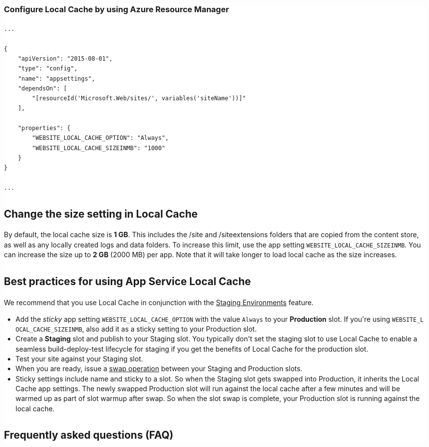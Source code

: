### Configure Local Cache by using Azure Resource Manager
<a name="Configure-Local-Cache-ARM"></a>

```jsonc
...

{
    "apiVersion": "2015-08-01",
    "type": "config",
    "name": "appsettings",
    "dependsOn": [
        "[resourceId('Microsoft.Web/sites/', variables('siteName'))]"
    ],

    "properties": {
        "WEBSITE_LOCAL_CACHE_OPTION": "Always",
        "WEBSITE_LOCAL_CACHE_SIZEINMB": "1000"
    }
}

...
```

## Change the size setting in Local Cache
By default, the local cache size is **1 GB**. This includes the /site and /siteextensions folders that are copied from the content store, as well as any locally created logs and data folders. To increase this limit, use the app setting `WEBSITE_LOCAL_CACHE_SIZEINMB`. You can increase the size up to **2 GB** (2000 MB) per app. Note that it will take longer to load local cache as the size increases.

## Best practices for using App Service Local Cache
We recommend that you use Local Cache in conjunction with the [Staging Environments](../app-service/deploy-staging-slots.md) feature.

* Add the *sticky* app setting `WEBSITE_LOCAL_CACHE_OPTION` with the value `Always` to your **Production** slot. If you're using `WEBSITE_LOCAL_CACHE_SIZEINMB`, also add it as a sticky setting to your Production slot.
* Create a **Staging** slot and publish to your Staging slot. You typically don't set the staging slot to use Local Cache to enable a seamless build-deploy-test lifecycle for staging if you get the benefits of Local Cache for the production slot.
* Test your site against your Staging slot.  
* When you are ready, issue a [swap operation](../app-service/deploy-staging-slots.md#Swap) between your Staging and Production slots.  
* Sticky settings include name and sticky to a slot. So when the Staging slot gets swapped into Production, it inherits the Local Cache app settings. The newly swapped Production slot will run against the local cache after a few minutes and will be warmed up as part of slot warmup after swap. So when the slot swap is complete, your Production slot is running against the local cache.

## Frequently asked questions (FAQ)
